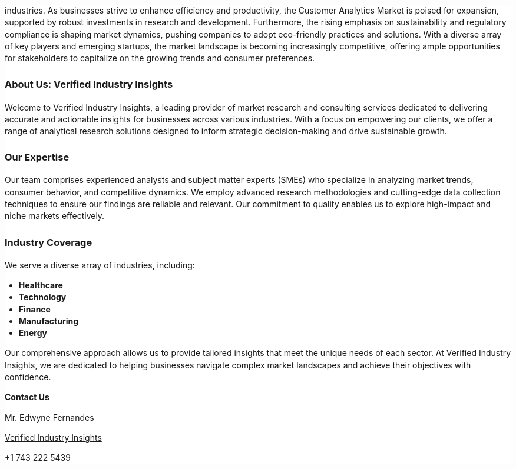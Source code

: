 industries. As businesses strive to enhance efficiency and productivity, the Customer Analytics Market is poised for expansion, supported by robust investments in research and development. Furthermore, the rising emphasis on sustainability and regulatory compliance is shaping market dynamics, pushing companies to adopt eco-friendly practices and solutions. With a diverse array of key players and emerging startups, the market landscape is becoming increasingly competitive, offering ample opportunities for stakeholders to capitalize on the growing trends and consumer preferences.</p><h3>About Us: Verified Industry Insights</h3><p>Welcome to Verified Industry Insights, a leading provider of market research and consulting services dedicated to delivering accurate and actionable insights for businesses across various industries. With a focus on empowering our clients, we offer a range of analytical research solutions designed to inform strategic decision-making and drive sustainable growth.</p><h3>Our Expertise</h3><p>Our team comprises experienced analysts and subject matter experts (SMEs) who specialize in analyzing market trends, consumer behavior, and competitive dynamics. We employ advanced research methodologies and cutting-edge data collection techniques to ensure our findings are reliable and relevant. Our commitment to quality enables us to explore high-impact and niche markets effectively.</p><h3>Industry Coverage</h3><p>We serve a diverse array of industries, including:</p><ul><li><strong>Healthcare</strong></li><li><strong>Technology</strong></li><li><strong>Finance</strong></li><li><strong>Manufacturing</strong></li><li><strong>Energy</strong></li></ul><p>Our comprehensive approach allows us to provide tailored insights that meet the unique needs of each sector. At Verified Industry Insights, we are dedicated to helping businesses navigate complex market landscapes and achieve their objectives with confidence.</p><p><strong>Contact Us</strong></p><p>Mr. Edwyne Fernandes</p><p><a href="https://www.verifiedindustryinsights.com/">Verified Industry Insights</a></p><p>+1 743 222 5439</p>
